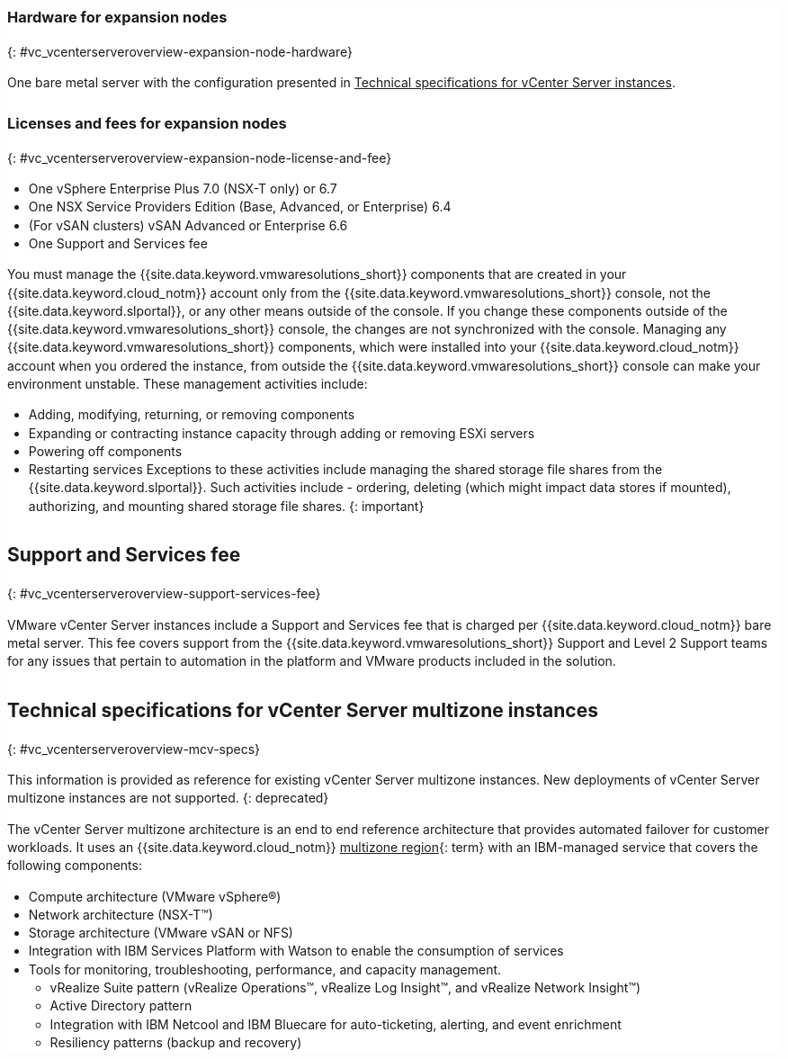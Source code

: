 ### Hardware for expansion nodes
{: #vc_vcenterserveroverview-expansion-node-hardware}

One bare metal server with the configuration presented in [Technical specifications for vCenter Server instances](/docs/vmwaresolutions?topic=vmwaresolutions-vc_vcenterserveroverview#vc_vcenterserveroverview-specs).

### Licenses and fees for expansion nodes
{: #vc_vcenterserveroverview-expansion-node-license-and-fee}

* One vSphere Enterprise Plus 7.0 (NSX-T only) or 6.7
* One NSX Service Providers Edition (Base, Advanced, or Enterprise) 6.4
* (For vSAN clusters) vSAN Advanced or Enterprise 6.6
* One Support and Services fee

You must manage the {{site.data.keyword.vmwaresolutions_short}} components that are created in your {{site.data.keyword.cloud_notm}} account only from the {{site.data.keyword.vmwaresolutions_short}} console, not the {{site.data.keyword.slportal}}, or any other means outside of the console. If you change these components outside of the {{site.data.keyword.vmwaresolutions_short}} console, the changes are not synchronized with the console.
Managing any {{site.data.keyword.vmwaresolutions_short}} components, which were installed into your {{site.data.keyword.cloud_notm}} account when you ordered the instance, from outside the {{site.data.keyword.vmwaresolutions_short}} console can make your environment unstable. These management activities include:
*  Adding, modifying, returning, or removing components
*  Expanding or contracting instance capacity through adding or removing ESXi servers
*  Powering off components
*  Restarting services
   Exceptions to these activities include managing the shared storage file shares from the {{site.data.keyword.slportal}}. Such activities include - ordering, deleting (which might impact data stores if mounted), authorizing, and mounting shared storage file shares.
   {: important}

## Support and Services fee
{: #vc_vcenterserveroverview-support-services-fee}

VMware vCenter Server instances include a Support and Services fee that is charged per {{site.data.keyword.cloud_notm}} bare metal server. This fee covers support from the {{site.data.keyword.vmwaresolutions_short}} Support and Level 2 Support teams for any issues that pertain to automation in the platform and VMware products included in the solution.

## Technical specifications for vCenter Server multizone instances
{: #vc_vcenterserveroverview-mcv-specs}

This information is provided as reference for existing vCenter Server multizone instances. New deployments of vCenter Server multizone instances are not supported.
{: deprecated}

The vCenter Server multizone architecture is an end to end reference architecture that provides automated failover for customer workloads. It uses an {{site.data.keyword.cloud_notm}} [multizone region](#x9774820){: term} with an IBM-managed service that covers the following components:
* Compute architecture (VMware vSphere®)
* Network architecture (NSX-T™)
* Storage architecture (VMware vSAN or NFS)
* Integration with IBM Services Platform with Watson to enable the consumption of services
* Tools for monitoring, troubleshooting, performance, and capacity management.
   * vRealize Suite pattern (vRealize Operations™, vRealize Log Insight™, and vRealize Network Insight™)
   * Active Directory pattern
   * Integration with IBM Netcool and IBM Bluecare for auto-ticketing, alerting, and event enrichment
   * Resiliency patterns (backup and recovery)
